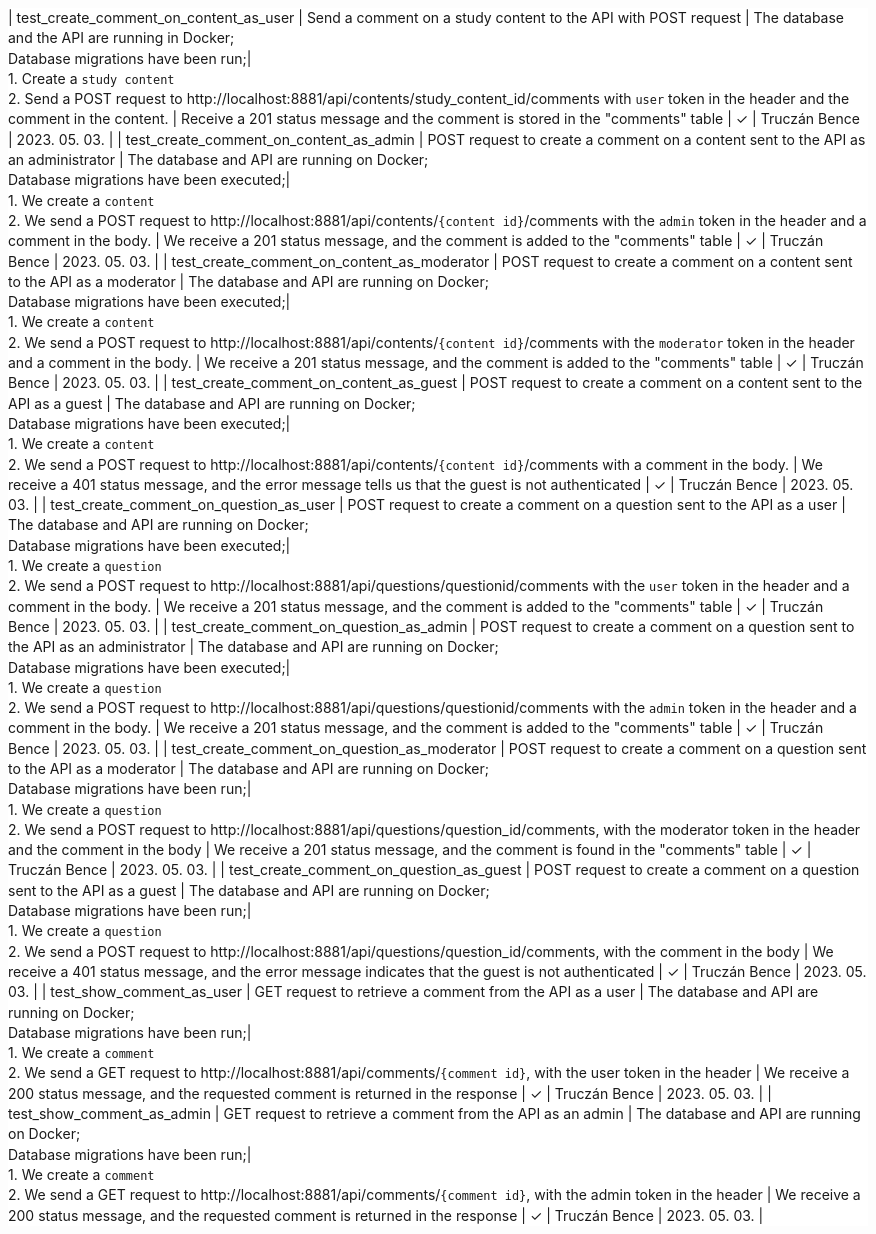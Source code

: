 | test_create_comment_on_content_as_user        | Send a comment on a study content to the API with POST request                                                      | The database and the API are running in Docker;<br/>Database migrations have been run;|<br/>1. Create a `study content` <br/>2. Send a POST request to http://localhost:8881/api/contents/study_content_id/comments with `user` token in the header and the comment in the content.                   | Receive a 201 status message and the comment is stored in the "comments" table                         |  &check;   | Truczán Bence | 2023. 05. 03. |
| test_create_comment_on_content_as_admin        | POST request to create a comment on a content sent to the API as an administrator                                | The database and API are running on Docker;<br/>Database migrations have been executed;|<br/>1. We create a `content` <br/>2. We send a POST request to http://localhost:8881/api/contents/`{content id}`/comments with the `admin` token in the header and a comment in the body.                            | We receive a 201 status message, and the comment is added to the "comments" table              |  &check;   | Truczán Bence | 2023. 05. 03. |
| test_create_comment_on_content_as_moderator    | POST request to create a comment on a content sent to the API as a moderator                                   | The database and API are running on Docker;<br/>Database migrations have been executed;|<br/>1. We create a `content` <br/>2. We send a POST request to http://localhost:8881/api/contents/`{content id}`/comments with the `moderator` token in the header and a comment in the body.                       | We receive a 201 status message, and the comment is added to the "comments" table              |  &check;   | Truczán Bence | 2023. 05. 03. |
| test_create_comment_on_content_as_guest        | POST request to create a comment on a content sent to the API as a guest                                       | The database and API are running on Docker;<br/>Database migrations have been executed;|<br/>1. We create a `content` <br/>2. We send a POST request to http://localhost:8881/api/contents/`{content id}`/comments with a comment in the body.                                          | We receive a 401 status message, and the error message tells us that the guest is not authenticated  |  &check;   | Truczán Bence | 2023. 05. 03. |
| test_create_comment_on_question_as_user        | POST request to create a comment on a question sent to the API as a user                                       | The database and API are running on Docker;<br/>Database migrations have been executed;|<br/>1. We create a `question`<br/>2. We send a POST request to http://localhost:8881/api/questions/questionid/comments with the `user` token in the header and a comment in the body.                                 | We receive a 201 status message, and the comment is added to the "comments" table              |  &check;   | Truczán Bence | 2023. 05. 03. |
| test_create_comment_on_question_as_admin       | POST request to create a comment on a question sent to the API as an administrator                             | The database and API are running on Docker;<br/>Database migrations have been executed;|<br/>1. We create a `question`<br/>2. We send a POST request to http://localhost:8881/api/questions/questionid/comments with the `admin` token in the header and a comment in the body.                                 | We receive a 201 status message, and the comment is added to the "comments" table              |  &check;   | Truczán Bence | 2023. 05. 03. |
| test_create_comment_on_question_as_moderator   | POST request to create a comment on a question sent to the API as a moderator | The database and API are running on Docker;<br/>Database migrations have been run;|<br/>1. We create a `question`<br/>2. We send a POST request to http://localhost:8881/api/questions/question_id/comments, with the moderator token in the header and the comment in the body | We receive a 201 status message, and the comment is found in the "comments" table |  &check;   | Truczán Bence | 2023. 05. 03. |
| test_create_comment_on_question_as_guest       | POST request to create a comment on a question sent to the API as a guest | The database and API are running on Docker;<br/>Database migrations have been run;|<br/>1. We create a `question`<br/>2. We send a POST request to http://localhost:8881/api/questions/question_id/comments, with the comment in the body | We receive a 401 status message, and the error message indicates that the guest is not authenticated |  &check;   | Truczán Bence | 2023. 05. 03. |
| test_show_comment_as_user                      | GET request to retrieve a comment from the API as a user | The database and API are running on Docker;<br/>Database migrations have been run;|<br/>1. We create a `comment`<br/>2. We send a GET request to http://localhost:8881/api/comments/`{comment id}`, with the user token in the header | We receive a 200 status message, and the requested comment is returned in the response |  &check;   | Truczán Bence | 2023. 05. 03. |
| test_show_comment_as_admin                     | GET request to retrieve a comment from the API as an admin | The database and API are running on Docker;<br/>Database migrations have been run;|<br/>1. We create a `comment`<br/>2. We send a GET request to http://localhost:8881/api/comments/`{comment id}`, with the admin token in the header | We receive a 200 status message, and the requested comment is returned in the response |  &check;   | Truczán Bence | 2023. 05. 03. |